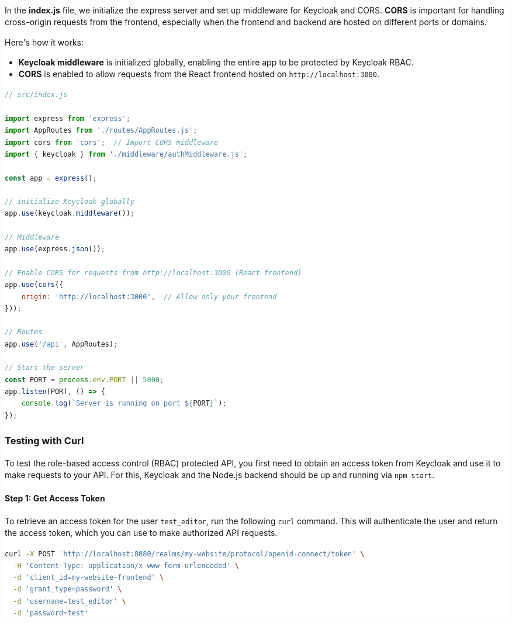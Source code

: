 In the **index.js** file, we initialize the express server and set up middleware for Keycloak and CORS. **CORS** is important for handling cross-origin requests from the frontend, especially when the frontend and backend are hosted on different ports or domains.

Here's how it works:
- **Keycloak middleware** is initialized globally, enabling the entire app to be protected by Keycloak RBAC.
- **CORS** is enabled to allow requests from the React frontend hosted on `http://localhost:3000`.

```js
// src/index.js

import express from 'express';
import AppRoutes from './routes/AppRoutes.js';
import cors from 'cors';  // Import CORS middleware
import { keycloak } from './middleware/authMiddleware.js';

const app = express();

// initialize Keycloak globally
app.use(keycloak.middleware());

// Middleware
app.use(express.json());

// Enable CORS for requests from http://localhost:3000 (React frontend)
app.use(cors({
    origin: 'http://localhost:3000',  // Allow only your frontend
}));

// Routes
app.use('/api', AppRoutes);

// Start the server
const PORT = process.env.PORT || 5000;
app.listen(PORT, () => {
    console.log(`Server is running on port ${PORT}`);
});
```

### Testing with Curl

To test the role-based access control (RBAC) protected API, you first need to obtain an access token from Keycloak and use it to make requests to your API. For this, Keycloak and the Node.js backend should be up and running via `npm start`.

#### Step 1: Get Access Token

To retrieve an access token for the user `test_editor`, run the following `curl` command. This will authenticate the user and return the access token, which you can use to make authorized API requests.

```bash
curl -X POST 'http://localhost:8080/realms/my-website/protocol/openid-connect/token' \
  -H 'Content-Type: application/x-www-form-urlencoded' \
  -d 'client_id=my-website-frontend' \
  -d 'grant_type=password' \
  -d 'username=test_editor' \
  -d 'password=test'
```
